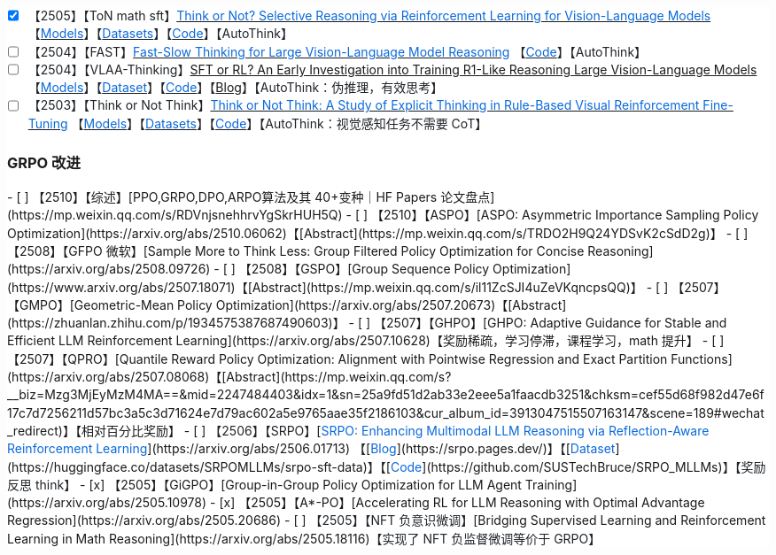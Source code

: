 - [x] <font style="color:rgb(31, 35, 40);">【2505】【ToN math sft】</font>[<font style="color:rgb(9, 105, 218);">Think or Not? Selective Reasoning via Reinforcement Learning for Vision-Language Models</font>](https://arxiv.org/abs/2505.16854)<font style="color:rgb(31, 35, 40);"> 【</font>[<font style="color:rgb(9, 105, 218);">Models</font>](https://huggingface.co/collections/kolerk/ton-682ad9038395c21e228a645b)<font style="color:rgb(31, 35, 40);">】【</font>[<font style="color:rgb(9, 105, 218);">Datasets</font>](https://huggingface.co/collections/kolerk/ton-682ad9038395c21e228a645b)<font style="color:rgb(31, 35, 40);">】【</font>[<font style="color:rgb(9, 105, 218);">Code</font>](https://github.com/kokolerk/TON)<font style="color:rgb(31, 35, 40);">】【AutoThink】</font>
- [ ] <font style="color:rgb(31, 35, 40);">【2504】【FAST】</font>[<font style="color:rgb(9, 105, 218);">Fast-Slow Thinking for Large Vision-Language Model Reasoning</font>](https://arxiv.org/abs/2504.18458)<font style="color:rgb(31, 35, 40);"> 【</font>[<font style="color:rgb(9, 105, 218);">Code</font>](https://github.com/Mr-Loevan/FAST)<font style="color:rgb(31, 35, 40);">】【AutoThink】</font>
- [ ] <font style="color:rgb(31, 35, 40);">【2504】【VLAA-Thinking】</font>[SFT or RL? An Early Investigation into Training R1-Like Reasoning Large Vision-Language Models](https://arxiv.org/abs/2504.11468)<font style="color:rgb(31, 35, 40);">【</font>[<font style="color:rgb(9, 105, 218);">Models</font>](https://huggingface.co/collections/UCSC-VLAA/vlaa-thinker-67eda033419273423d77249e)<font style="color:rgb(31, 35, 40);">】【</font>[<font style="color:rgb(9, 105, 218);">Dataset</font>](https://huggingface.co/datasets/UCSC-VLAA/VLAA-Thinking)<font style="color:rgb(31, 35, 40);">】【</font>[<font style="color:rgb(9, 105, 218);">Code</font>](https://github.com/UCSC-VLAA/VLAA-Thinking)<font style="color:rgb(31, 35, 40);">】【</font>[Blog](https://ucsc-vlaa.github.io/VLAA-Thinking/)<font style="color:rgb(31, 35, 40);">】【AutoThink：伪推理，有效思考】</font>
- [ ] <font style="color:rgb(31, 35, 40);">【2503】【Think or Not Think】</font>[<font style="color:rgb(9, 105, 218);">Think or Not Think: A Study of Explicit Thinking in Rule-Based Visual Reinforcement Fine-Tuning</font>](https://arxiv.org/abs/2503.16188)<font style="color:rgb(31, 35, 40);"> 【</font>[<font style="color:rgb(9, 105, 218);">Models</font>](https://huggingface.co/afdsafas)<font style="color:rgb(31, 35, 40);">】【</font>[<font style="color:rgb(9, 105, 218);">Datasets</font>](https://huggingface.co/afdsafas)<font style="color:rgb(31, 35, 40);">】【</font>[<font style="color:rgb(9, 105, 218);">Code</font>](https://github.com/minglllli/CLS-RL)<font style="color:rgb(31, 35, 40);">】【AutoThink：视觉感知任务不需要 CoT】</font>

<h3 id="h4F8G">GRPO 改进</h3>
- [ ] 【2510】【综述】[PPO,GRPO,DPO,ARPO算法及其 40+变种｜HF Papers 论文盘点](https://mp.weixin.qq.com/s/RDVnjsnehhrvYgSkrHUH5Q)
- [ ] 【2510】【ASPO】[ASPO: Asymmetric Importance Sampling Policy Optimization](https://arxiv.org/abs/2510.06062)【[Abstract](https://mp.weixin.qq.com/s/TRDO2H9Q24YDSvK2cSdD2g)】
- [ ] 【2508】【GFPO 微软】[Sample More to Think Less: Group Filtered Policy Optimization for Concise Reasoning](https://arxiv.org/abs/2508.09726)
- [ ] 【2508】【GSPO】[Group Sequence Policy Optimization](https://www.arxiv.org/abs/2507.18071)【[Abstract](https://mp.weixin.qq.com/s/il11ZcSJI4uZeVKqncpsQQ)】
- [ ] 【2507】【GMPO】[Geometric-Mean Policy Optimization](https://arxiv.org/abs/2507.20673)【[Abstract](https://zhuanlan.zhihu.com/p/1934575387687490603)】
- [ ] 【2507】【GHPO】[GHPO: Adaptive Guidance for Stable and Efficient LLM Reinforcement Learning](https://arxiv.org/abs/2507.10628)【奖励稀疏，学习停滞，课程学习，math 提升】
- [ ] 【2507】【QPRO】[Quantile Reward Policy Optimization: Alignment with Pointwise Regression and Exact Partition Functions](https://arxiv.org/abs/2507.08068)【[Abstract](https://mp.weixin.qq.com/s?__biz=Mzg3MjEyMzM4MA==&mid=2247484403&idx=1&sn=25a9fd51d2ab33e2eee5a1faacdb3251&chksm=cef55d68f982d47e6f17c7d7256211d57bc3a5c3d71624e7d79ac602a5e9765aae35f2186103&cur_album_id=3913047515507163147&scene=189#wechat_redirect)】【相对百分比奖励】
- [ ] <font style="color:rgb(31, 35, 40);">【2506】【SRPO】</font>[<font style="color:rgb(9, 105, 218);">SRPO: Enhancing Multimodal LLM Reasoning via Reflection-Aware Reinforcement Learning</font>](https://arxiv.org/abs/2506.01713)<font style="color:rgb(31, 35, 40);"> 【</font>[<font style="color:rgb(9, 105, 218);">Blog</font>](https://srpo.pages.dev/)<font style="color:rgb(31, 35, 40);">】【</font>[<font style="color:rgb(9, 105, 218);">Dataset</font>](https://huggingface.co/datasets/SRPOMLLMs/srpo-sft-data)<font style="color:rgb(31, 35, 40);">】【</font>[<font style="color:rgb(9, 105, 218);">Code</font>](https://github.com/SUSTechBruce/SRPO_MLLMs)<font style="color:rgb(31, 35, 40);">】【奖励反思 think】</font>
- [x] 【2505】【GiGPO】[Group-in-Group Policy Optimization for LLM Agent Training](https://arxiv.org/abs/2505.10978)
- [x] 【2505】【A*-PO】[Accelerating RL for LLM Reasoning with Optimal Advantage Regression](https://arxiv.org/abs/2505.20686)
- [ ] <font style="color:rgb(31, 35, 40);">【2505】【NFT 负意识微调】</font>[Bridging Supervised Learning and Reinforcement Learning in Math Reasoning](https://arxiv.org/abs/2505.18116)<font style="color:rgb(31, 35, 40);">【实现了 NFT 负监督微调等价于 GRPO】</font>